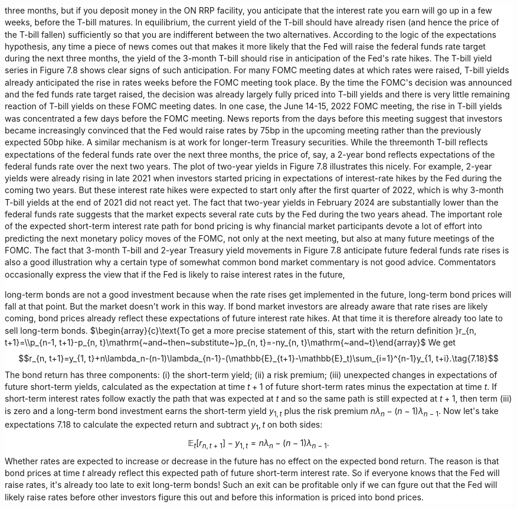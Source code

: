 three months,  but if you deposit money in the ON RRP facility,  you anticipate that the
interest rate you earn will go up in a few weeks,  before the T-bill matures.
In equilibrium,  the current yield of the T-bill should have already risen (and hence the price of the T-bill fallen) sufficiently so that you are indifferent between the two alternatives. According to the logic of the expectations hypothesis,  any time a piece of news comes out that makes it more likely that the Fed will raise the federal funds rate target during the next three months,  the yield of the 3-month T-bill should rise in anticipation of the Fed's rate hikes.
The T-bill yield series in Figure 7.8 shows clear signs of such anticipation. For many FOMC meeting dates at which rates were raised,  T-bill yields already anticipated the rise in rates weeks before the FOMC meeting took place. By the time the FOMC's decision was announced and the fed funds rate target raised,  the decision was already largely fully priced into T-bill yields and there is very little remaining reaction of T-bill yields on these FOMC meeting dates. In one case,  the June 14-15,  2022 FOMC meeting,  the rise in T-bill yields was concentrated a few days before the FOMC meeting. News reports from the days before this meeting suggest that investors became increasingly convinced that the Fed would raise rates by 75bp in the upcoming meeting rather than the previously expected 50bp hike.
A similar mechanism is at work for longer-term Treasury securities. While the threemonth T-bill reflects expectations of the federal funds rate over the next three months,  the price of,  say,  a 2-year bond reflects expectations of the federal funds rate over the next two years. The plot of two-year yields in Figure 7.8 illustrates this nicely. For example,  2-year yields were already rising in late 2021 when investors started pricing in expectations of interest-rate hikes by the Fed during the coming two years. But these interest rate hikes were expected to start only after the first quarter of 2022,  which is why 3-month T-bill yields at the end of 2021 did not react yet.
The fact that two-year yields in February 2024 are substantially lower than the federal funds rate suggests that the market expects several rate cuts by the Fed during the two years ahead.
The important role of the expected short-term interest rate path for bond pricing is why financial market participants devote a lot of effort into predicting the next monetary policy moves of the FOMC,  not only at the next meeting,  but also at many future meetings of the FOMC.
The fact that 3-month T-bill and 2-year Treasury yield movements in Figure 7.8 anticipate future federal funds rate rises is also a good illustration why a certain type of somewhat common bond market commentary is not good advice. Commentators occasionally express the view that if the Fed is likely to raise interest rates in the future,

long-term bonds are not a good investment because when the rate rises get implemented in the future,  long-term bond prices will fall at that point. But the market doesn't work in this way. If bond market investors are already aware that rate rises are likely coming,  bond prices already reflect these expectations of future interest rate hikes. At that time it is therefore already too late to sell long-term bonds.
$\begin{array}{c}\text{To get a more precise statement of this,   start with the return definition }r_{n,  t+1}=\\p_{n-1,  t+1}-p_{n,  t}\mathrm{~and~then~substitute~}p_{n,  t}=-ny_{n,  t}\mathrm{~and~t}\end{array}$
We get
$$r_{n,  t+1}=y_{1,  t}+n\lambda_n-(n-1)\lambda_{n-1}-(\mathbb{E}_{t+1}-\mathbb{E}_t)\sum_{i=1}^{n-1}y_{1,  t+i}.\tag{7.18}$$
The bond return has three components: (i) the short-term yield; (ii) a risk premium; (iii) unexpected changes in expectations of future short-term yields,  calculated as the expectation at time $t+1$ of future short-term rates minus the expectation at time $t.$ If short-term interest rates follow exactly the path that was expected at $t$ and so the same path is still expected at $t+1$,  then term (iii) is zero and a long-term bond investment earns the short-term yield $y_{1,  t}$ plus the risk premium $n\lambda_n-(n-1)\lambda_{n-1}.$ Now let's take expectations 7.18 to calculate the expected return and subtract $y_1,  t$ on both sides:
$$\mathbb{E}_t[r_{n,  t+1}]-y_{1,  t}=n\lambda_n-(n-1)\lambda_{n-1}.\tag{7.19}$$
Whether rates are expected to increase or decrease in the future has no effect on the expected bond return. The reason is that bond prices at time $t$ already reflect this expected path of future short-term interest rate. So if everyone knows that the Fed will raise rates,  it's already too late to exit long-term bonds! Such an exit can be profitable only if we can fgure out that the Fed will likely raise rates before other investors figure this out and before this information is priced into bond prices.
